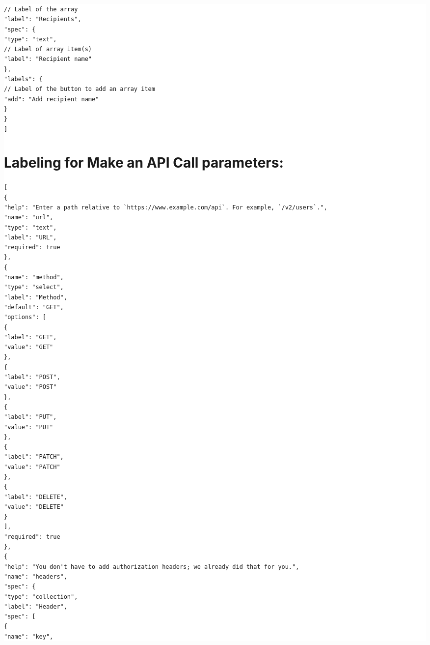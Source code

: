 ```
// Label of the array
"label": "Recipients",
"spec": {
"type": "text",
// Label of array item(s)
"label": "Recipient name"
},
"labels": {
// Label of the button to add an array item
"add": "Add recipient name"
}
}
]
```
# Labeling for Make an API Call parameters:
```
[
{
"help": "Enter a path relative to `https://www.example.com/api`. For example, `/v2/users`.",
"name": "url",
"type": "text",
"label": "URL",
"required": true
},
{
"name": "method",
"type": "select",
"label": "Method",
"default": "GET",
"options": [
{
"label": "GET",
"value": "GET"
},
{
"label": "POST",
"value": "POST"
},
{
"label": "PUT",
"value": "PUT"
},
{
"label": "PATCH",
"value": "PATCH"
},
{
"label": "DELETE",
"value": "DELETE"
}
],
"required": true
},
{
"help": "You don't have to add authorization headers; we already did that for you.",
"name": "headers",
"spec": {
"type": "collection",
"label": "Header",
"spec": [
{
"name": "key",
```